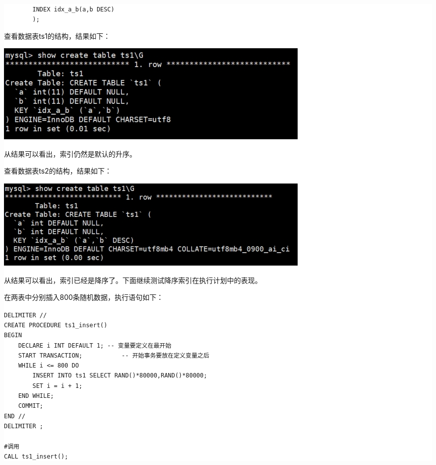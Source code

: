 ```mysql
		INDEX idx_a_b(a,b DESC)
		);
```

查看数据表ts1的结构，结果如下：

![img](assets/wps46.jpg) 

从结果可以看出，索引仍然是默认的升序。

查看数据表ts2的结构，结果如下：

 ![img](assets/wps47.jpg)

从结果可以看出，索引已经是降序了。下面继续测试降序索引在执行计划中的表现。

在两表中分别插入800条随机数据，执行语句如下：

```mysql
DELIMITER //
CREATE PROCEDURE ts1_insert() 
BEGIN
	DECLARE i INT DEFAULT 1; -- 变量要定义在最开始
	START TRANSACTION;			 -- 开始事务要放在定义变量之后
	WHILE i <= 800 DO
		INSERT INTO ts1 SELECT RAND()*80000,RAND()*80000; 
		SET i = i + 1;
	END WHILE;
	COMMIT; 
END //
DELIMITER ;

#调用
CALL ts1_insert();
```
